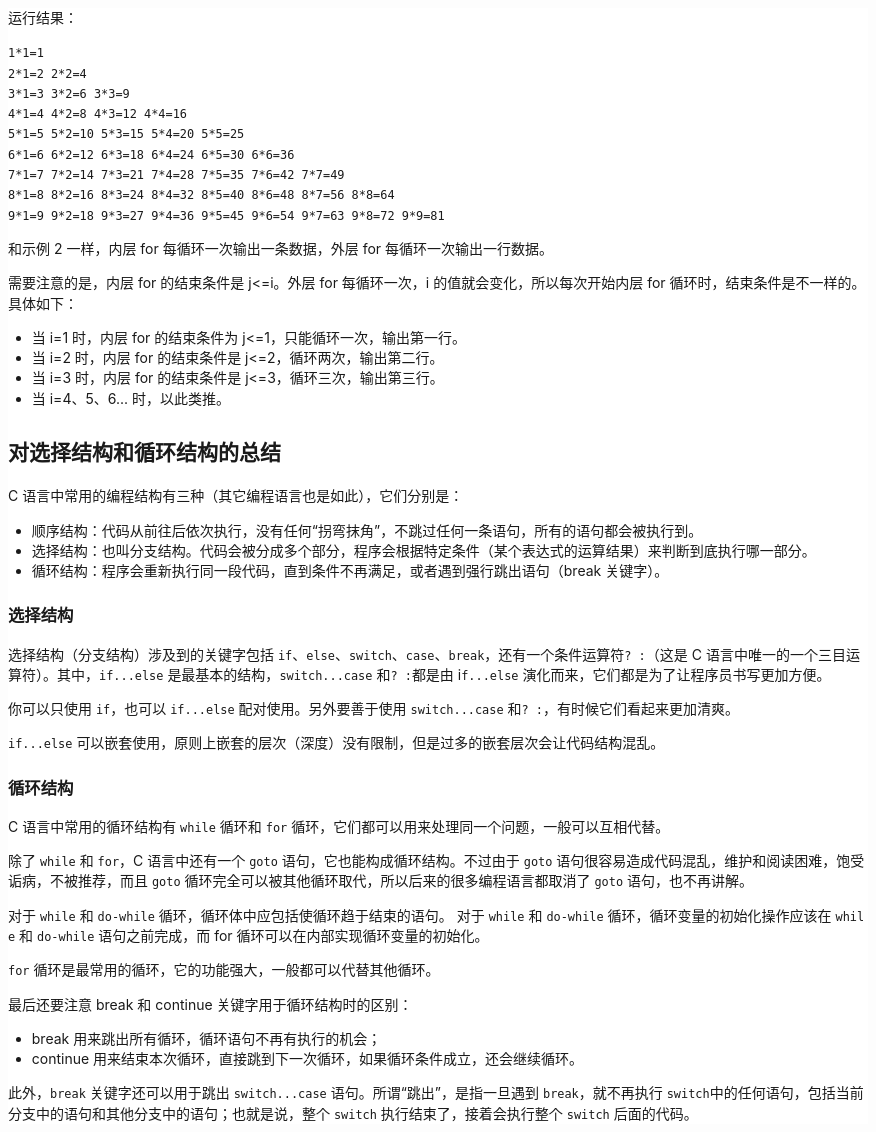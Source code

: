 运行结果：

```
1*1=1
2*1=2 2*2=4
3*1=3 3*2=6 3*3=9
4*1=4 4*2=8 4*3=12 4*4=16
5*1=5 5*2=10 5*3=15 5*4=20 5*5=25
6*1=6 6*2=12 6*3=18 6*4=24 6*5=30 6*6=36
7*1=7 7*2=14 7*3=21 7*4=28 7*5=35 7*6=42 7*7=49
8*1=8 8*2=16 8*3=24 8*4=32 8*5=40 8*6=48 8*7=56 8*8=64
9*1=9 9*2=18 9*3=27 9*4=36 9*5=45 9*6=54 9*7=63 9*8=72 9*9=81
```

和示例 2 一样，内层 for 每循环一次输出一条数据，外层 for 每循环一次输出一行数据。

需要注意的是，内层 for 的结束条件是 j<=i。外层 for 每循环一次，i 的值就会变化，所以每次开始内层 for 循环时，结束条件是不一样的。具体如下：

- 当 i=1 时，内层 for 的结束条件为 j<=1，只能循环一次，输出第一行。
- 当 i=2 时，内层 for 的结束条件是 j<=2，循环两次，输出第二行。
- 当 i=3 时，内层 for 的结束条件是 j<=3，循环三次，输出第三行。
- 当 i=4、5、6... 时，以此类推。

## 对选择结构和循环结构的总结

C 语言中常用的编程结构有三种（其它编程语言也是如此），它们分别是：

- 顺序结构：代码从前往后依次执行，没有任何“拐弯抹角”，不跳过任何一条语句，所有的语句都会被执行到。
- 选择结构：也叫分支结构。代码会被分成多个部分，程序会根据特定条件（某个表达式的运算结果）来判断到底执行哪一部分。
- 循环结构：程序会重新执行同一段代码，直到条件不再满足，或者遇到强行跳出语句（break 关键字）。

### 选择结构

选择结构（分支结构）涉及到的关键字包括 `if`、`else`、`switch`、`case`、`break`，还有一个条件运算符`? :`（这是 C 语言中唯一的一个三目运算符）。其中，`if...else` 是最基本的结构，`switch...case` 和`? :`都是由 i`f...else` 演化而来，它们都是为了让程序员书写更加方便。

你可以只使用 `if`，也可以 `if...else` 配对使用。另外要善于使用 `switch...case` 和`? :`，有时候它们看起来更加清爽。

`if...else` 可以嵌套使用，原则上嵌套的层次（深度）没有限制，但是过多的嵌套层次会让代码结构混乱。

### 循环结构

C 语言中常用的循环结构有 `while` 循环和 `for` 循环，它们都可以用来处理同一个问题，一般可以互相代替。

除了 `while` 和 `for`，C 语言中还有一个 `goto` 语句，它也能构成循环结构。不过由于 `goto` 语句很容易造成代码混乱，维护和阅读困难，饱受诟病，不被推荐，而且 `goto` 循环完全可以被其他循环取代，所以后来的很多编程语言都取消了 `goto` 语句，也不再讲解。

对于 `while` 和 `do-while` 循环，循环体中应包括使循环趋于结束的语句。
对于 `while` 和 `do-while` 循环，循环变量的初始化操作应该在 `while` 和 `do-while` 语句之前完成，而 for 循环可以在内部实现循环变量的初始化。

`for` 循环是最常用的循环，它的功能强大，一般都可以代替其他循环。

最后还要注意 break 和 continue 关键字用于循环结构时的区别：

- break 用来跳出所有循环，循环语句不再有执行的机会；
- continue 用来结束本次循环，直接跳到下一次循环，如果循环条件成立，还会继续循环。

此外，`break` 关键字还可以用于跳出 `switch...case` 语句。所谓“跳出”，是指一旦遇到 `break`，就不再执行 `switch`中的任何语句，包括当前分支中的语句和其他分支中的语句；也就是说，整个 `switch` 执行结束了，接着会执行整个 `switch` 后面的代码。
